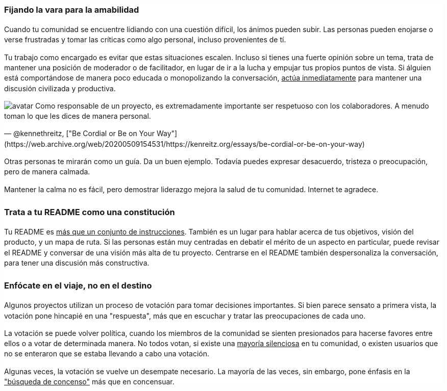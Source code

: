 ### Fijando la vara para la amabilidad

Cuando tu comunidad se encuentre lidiando con una cuesti&oacute;n dif&iacute;cil, los &aacute;nimos pueden subir. Las personas pueden enojarse o verse frustradas y tomar las cr&iacute;ticas como algo personal, incluso provenientes de t&iacute;.

Tu trabajo como encargado es evitar que estas situaciones escalen. Incluso si tienes una fuerte opini&oacute;n sobre un tema, trata de mantener una posici&oacute;n de moderador o de facilitador, en lugar de ir a la lucha y empujar tus propios puntos de vista. Si &aacute;lguien est&aacute; comport&aacute;ndose de manera poco educada o monopolizando la conversaci&oacute;n, [act&uacute;a inmediatamente](../building-community/#no-toleres-a-los-malos-actores) para mantener una discusi&oacute;n civilizada y productiva.

<aside markdown="1" class="pquote">
  <img src="https://avatars.githubusercontent.com/kennethreitz?s=180" class="pquote-avatar" alt="avatar">
  Como responsable de un proyecto, es extremadamente importante ser respetuoso con los colaboradores. A menudo toman lo que les dices de manera personal.
  <p markdown="1" class="pquote-credit">
— @kennethreitz, ["Be Cordial or Be on Your Way"](https://web.archive.org/web/20200509154531/https://kenreitz.org/essays/be-cordial-or-be-on-your-way)
  </p>
</aside>

Otras personas te mirar&aacute;n como un gu&iacute;a. Da un buen ejemplo. Todav&iacute;a puedes expresar desacuerdo, tristeza o preocupaci&oacute;n, pero de manera calmada.

Mantener la calma no es f&aacute;cil, pero demostrar liderazgo mejora la salud de tu comunidad. Internet te agradece.

### Trata a tu README como una constituci&oacute;n

Tu README es [m&aacute;s que un conjunto de instrucciones](../starting-a-project/#escribiendo-un-readme). Tambi&eacute;n es un lugar para hablar acerca de tus objetivos, visi&oacute;n del producto, y un mapa de ruta. Si las personas est&aacute;n muy centradas en debatir el m&eacute;rito de un aspecto en particular, puede revisar el README y conversar de una visi&oacute;n m&aacute;s alta de tu proyecto. Centrarse en el README tambi&eacute;n despersonaliza la conversaci&oacute;n, para tener una discusi&oacute;n m&aacute;s constructiva.

### Enf&oacute;cate en el viaje, no en el destino

Algunos proyectos utilizan un proceso de votaci&oacute;n para tomar decisiones importantes. Si bien parece sensato a primera vista, la votaci&oacute;n pone hincapi&eacute; en una "respuesta", m&aacute;s que en escuchar y tratar las preocupaciones de cada uno.

La votaci&oacute;n se puede volver pol&iacute;tica, cuando los miembros de la comunidad se sienten presionados para hacerse favores entre ellos o a votar de determinada manera. No todos votan, si existe una [mayor&iacute;a silenciosa](https://ben.balter.com/2016/03/08/optimizing-for-power-users-and-edge-cases/#the-silent-majority-of-users) en tu comunidad, o existen usuarios que no se enteraron que se estaba llevando a cabo una votaci&oacute;n.

Algunas veces, la votaci&oacute;n se vuelve un desempate necesario. La mayoría de las veces, sin embargo, pone &eacute;nfasis en la ["b&uacute;squeda de concenso"](https://en.wikipedia.org/wiki/Consensus-seeking_decision-making) m&aacute;s que en concensuar.
